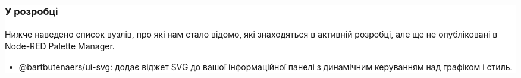 ### У розробці

Нижче наведено список вузлів, про які нам стало відомо, які знаходяться в активній розробці, але ще не опубліковані в Node-RED Palette Manager.

- [@bartbutenaers/ui-svg](https://github.com/bartbutenaers/node-red-dashboard-2-ui-svg/tree/master): додає віджет SVG до вашої інформаційної панелі з динамічним керуванням над графіком і стиль.